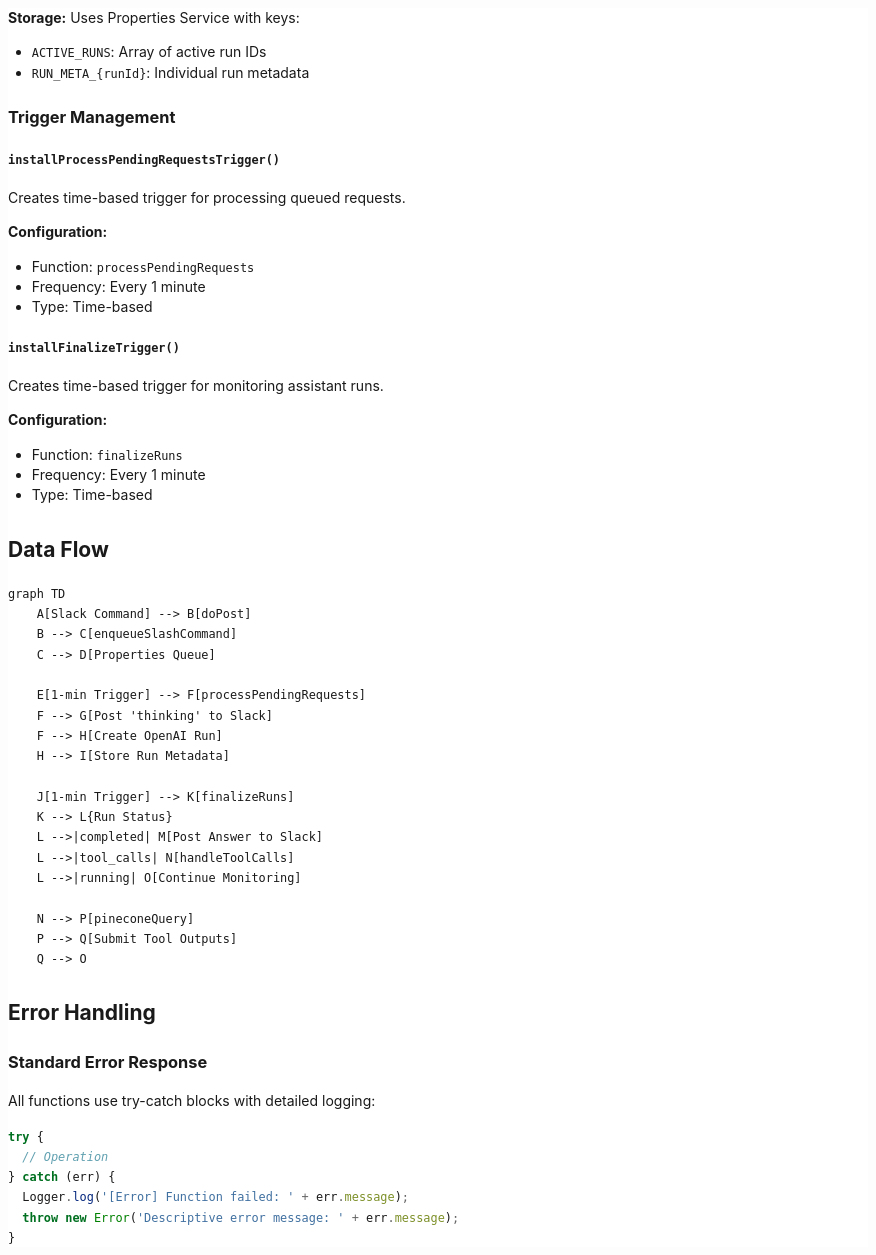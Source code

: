 **Storage:** Uses Properties Service with keys:
- `ACTIVE_RUNS`: Array of active run IDs
- `RUN_META_{runId}`: Individual run metadata

### Trigger Management

#### `installProcessPendingRequestsTrigger()`
Creates time-based trigger for processing queued requests.

**Configuration:**
- Function: `processPendingRequests`
- Frequency: Every 1 minute
- Type: Time-based

#### `installFinalizeTrigger()`
Creates time-based trigger for monitoring assistant runs.

**Configuration:**
- Function: `finalizeRuns`
- Frequency: Every 1 minute
- Type: Time-based

## Data Flow

```mermaid
graph TD
    A[Slack Command] --> B[doPost]
    B --> C[enqueueSlashCommand]
    C --> D[Properties Queue]
    
    E[1-min Trigger] --> F[processPendingRequests]
    F --> G[Post 'thinking' to Slack]
    F --> H[Create OpenAI Run]
    H --> I[Store Run Metadata]
    
    J[1-min Trigger] --> K[finalizeRuns]
    K --> L{Run Status}
    L -->|completed| M[Post Answer to Slack]
    L -->|tool_calls| N[handleToolCalls]
    L -->|running| O[Continue Monitoring]
    
    N --> P[pineconeQuery]
    P --> Q[Submit Tool Outputs]
    Q --> O
```

## Error Handling

### Standard Error Response
All functions use try-catch blocks with detailed logging:

```javascript
try {
  // Operation
} catch (err) {
  Logger.log('[Error] Function failed: ' + err.message);
  throw new Error('Descriptive error message: ' + err.message);
}
```
